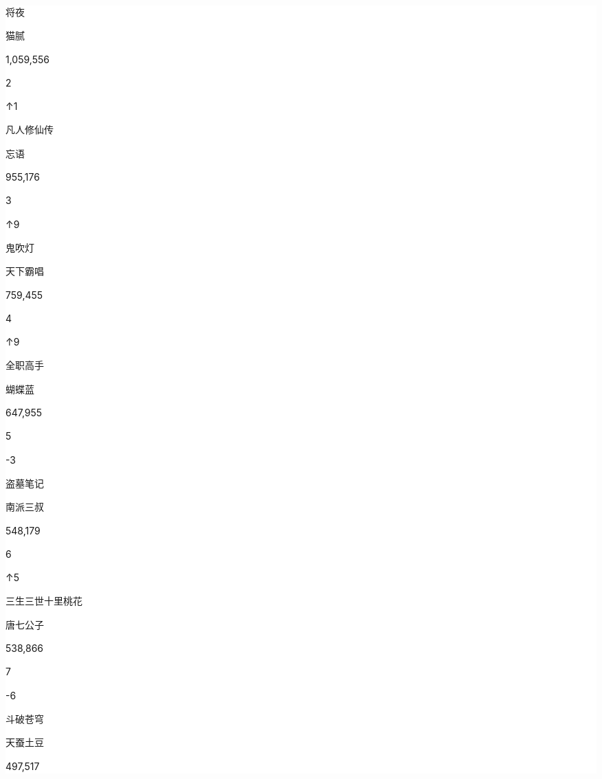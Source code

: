 将夜

猫腻

1,059,556

2

↑1

凡人修仙传

忘语

955,176

3

↑9

鬼吹灯

天下霸唱

759,455

4

↑9

全职高手

蝴蝶蓝

647,955

5

\-3

盗墓笔记

南派三叔

548,179

6

↑5

三生三世十里桃花

唐七公子

538,866

7

\-6

斗破苍穹

天蚕土豆

497,517
